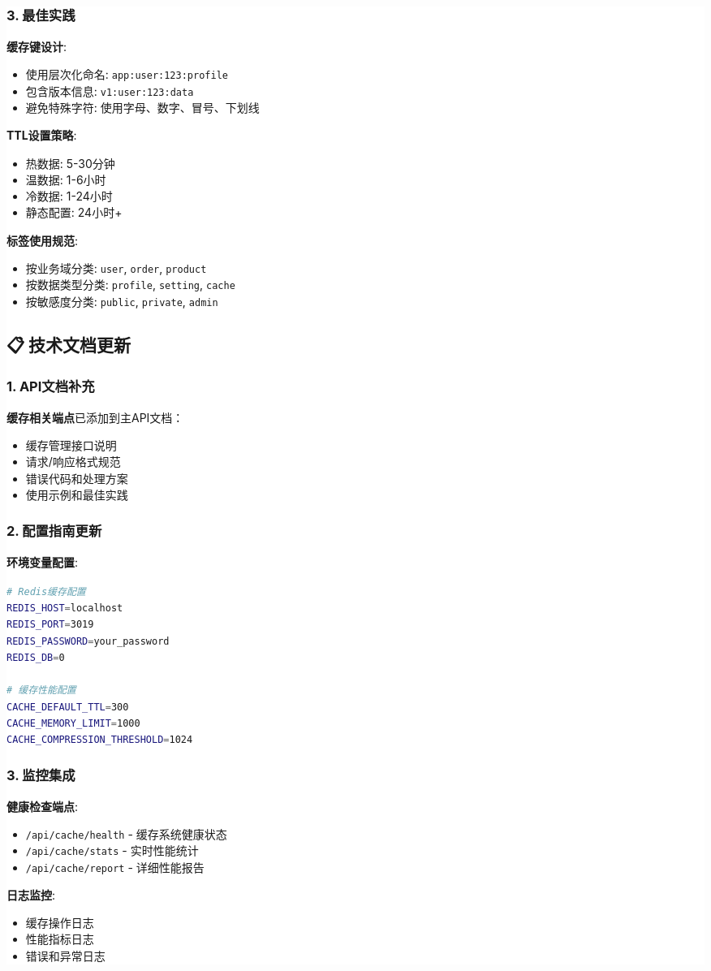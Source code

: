 ### 3. 最佳实践

**缓存键设计**:
- 使用层次化命名: `app:user:123:profile`
- 包含版本信息: `v1:user:123:data`
- 避免特殊字符: 使用字母、数字、冒号、下划线

**TTL设置策略**:
- 热数据: 5-30分钟
- 温数据: 1-6小时
- 冷数据: 1-24小时
- 静态配置: 24小时+

**标签使用规范**:
- 按业务域分类: `user`, `order`, `product`
- 按数据类型分类: `profile`, `setting`, `cache`
- 按敏感度分类: `public`, `private`, `admin`

## 📋 技术文档更新

### 1. API文档补充

**缓存相关端点**已添加到主API文档：
- 缓存管理接口说明
- 请求/响应格式规范
- 错误代码和处理方案
- 使用示例和最佳实践

### 2. 配置指南更新

**环境变量配置**:
```bash
# Redis缓存配置
REDIS_HOST=localhost
REDIS_PORT=3019
REDIS_PASSWORD=your_password
REDIS_DB=0

# 缓存性能配置
CACHE_DEFAULT_TTL=300
CACHE_MEMORY_LIMIT=1000
CACHE_COMPRESSION_THRESHOLD=1024
```

### 3. 监控集成

**健康检查端点**:
- `/api/cache/health` - 缓存系统健康状态
- `/api/cache/stats` - 实时性能统计
- `/api/cache/report` - 详细性能报告

**日志监控**:
- 缓存操作日志
- 性能指标日志
- 错误和异常日志
